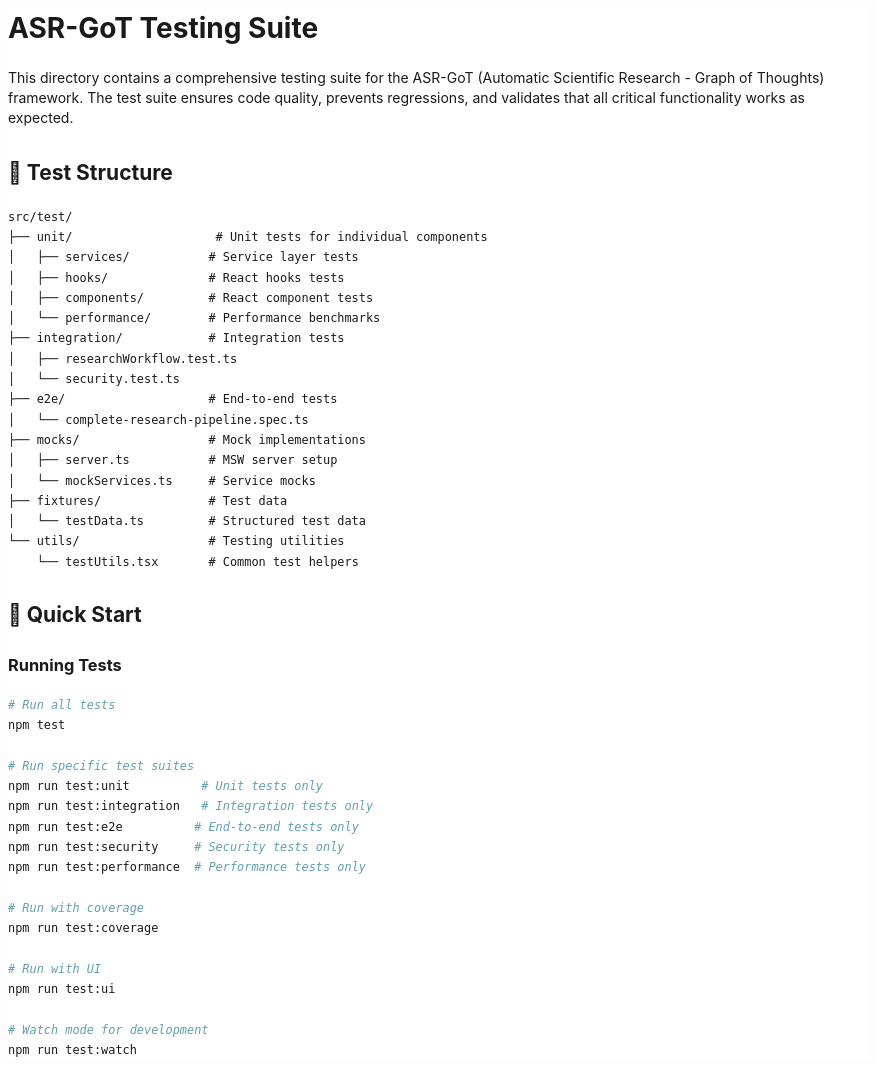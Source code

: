 # ASR-GoT Testing Suite

This directory contains a comprehensive testing suite for the ASR-GoT (Automatic Scientific Research - Graph of Thoughts) framework. The test suite ensures code quality, prevents regressions, and validates that all critical functionality works as expected.

## 🧪 Test Structure

```
src/test/
├── unit/                    # Unit tests for individual components
│   ├── services/           # Service layer tests
│   ├── hooks/              # React hooks tests
│   ├── components/         # React component tests
│   └── performance/        # Performance benchmarks
├── integration/            # Integration tests
│   ├── researchWorkflow.test.ts
│   └── security.test.ts
├── e2e/                    # End-to-end tests
│   └── complete-research-pipeline.spec.ts
├── mocks/                  # Mock implementations
│   ├── server.ts           # MSW server setup
│   └── mockServices.ts     # Service mocks
├── fixtures/               # Test data
│   └── testData.ts         # Structured test data
└── utils/                  # Testing utilities
    └── testUtils.tsx       # Common test helpers
```

## 🚀 Quick Start

### Running Tests

```bash
# Run all tests
npm test

# Run specific test suites
npm run test:unit          # Unit tests only
npm run test:integration   # Integration tests only
npm run test:e2e          # End-to-end tests only
npm run test:security     # Security tests only
npm run test:performance  # Performance tests only

# Run with coverage
npm run test:coverage

# Run with UI
npm run test:ui

# Watch mode for development
npm run test:watch
```
